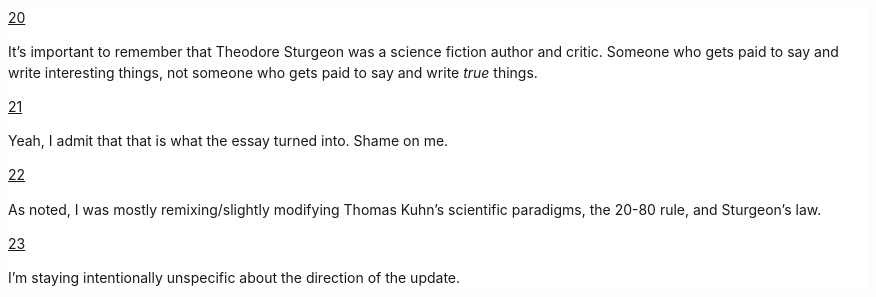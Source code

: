 [20](https://universalprior.substack.com/p/via-productiva#footnote-anchor-20-49610622)

It’s important to remember that Theodore Sturgeon was a science fiction author and critic. Someone who gets paid to say and write interesting things, not someone who gets paid to say and write _true_ things.

[21](https://universalprior.substack.com/p/via-productiva#footnote-anchor-21-49610622)

Yeah, I admit that that is what the essay turned into. Shame on me.

[22](https://universalprior.substack.com/p/via-productiva#footnote-anchor-22-49610622)

As noted, I was mostly remixing/slightly modifying Thomas Kuhn’s scientific paradigms, the 20-80 rule, and Sturgeon’s law.

[23](https://universalprior.substack.com/p/via-productiva#footnote-anchor-23-49610622)

I’m staying intentionally unspecific about the direction of the update.
